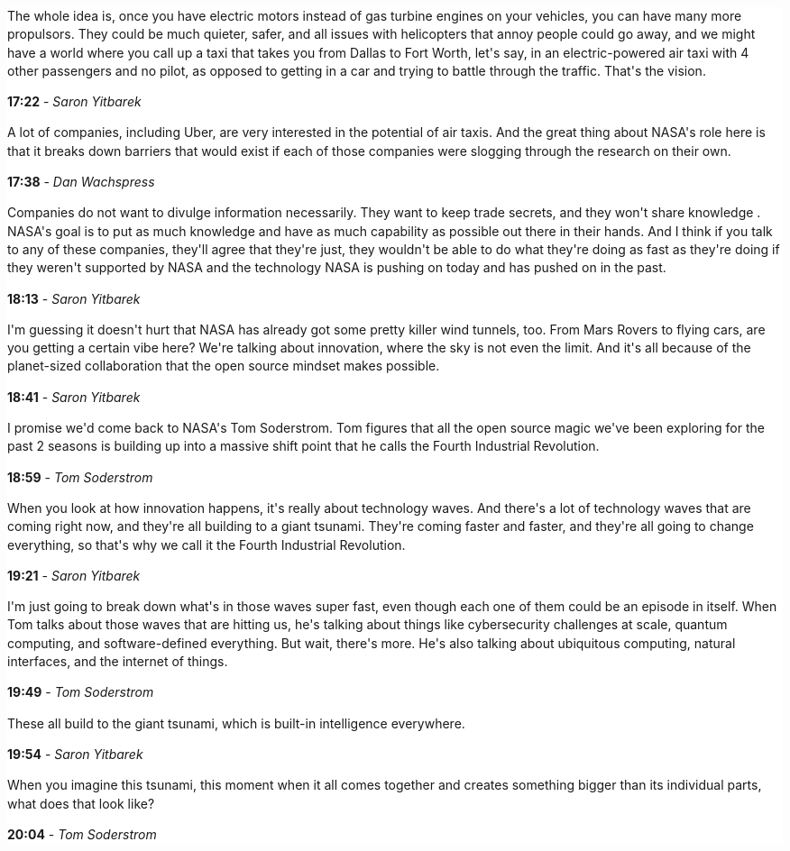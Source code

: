 The whole idea is, once you have electric motors instead of gas turbine engines on your vehicles, you can have many more propulsors. They could be much quieter, safer, and all issues with helicopters that annoy people could go away, and we might have a world where you call up a taxi that takes you from Dallas to Fort Worth, let's say, in an electric-powered air taxi with 4 other passengers and no pilot, as opposed to getting in a car and trying to battle through the traffic. That's the vision.

**17:22** - _Saron Yitbarek_

A lot of companies, including Uber, are very interested in the potential of air taxis. And the great thing about NASA's role here is that it breaks down barriers that would exist if each of those companies were slogging through the research on their own.

**17:38** - _Dan Wachspress_

Companies do not want to divulge information necessarily. They want to keep trade secrets, and they won't share knowledge . NASA's goal is to put as much knowledge and have as much capability as possible out there in their hands. And I think if you talk to any of these companies, they'll agree that they're just, they wouldn't be able to do what they're doing as fast as they're doing if they weren't supported by NASA and the technology NASA is pushing on today and has pushed on in the past.

**18:13** - _Saron Yitbarek_

I'm guessing it doesn't hurt that NASA has already got some pretty killer wind tunnels, too. From Mars Rovers to flying cars, are you getting a certain vibe here? We're talking about innovation, where the sky is not even the limit. And it's all because of the planet-sized collaboration that the open source mindset makes possible.

**18:41** - _Saron Yitbarek_

I promise we'd come back to NASA's Tom Soderstrom. Tom figures that all the open source magic we've been exploring for the past 2 seasons is building up into a massive shift point that he calls the Fourth Industrial Revolution.

**18:59** - _Tom Soderstrom_

When you look at how innovation happens, it's really about technology waves. And there's a lot of technology waves that are coming right now, and they're all building to a giant tsunami. They're coming faster and faster, and they're all going to change everything, so that's why we call it the Fourth Industrial Revolution.

**19:21** - _Saron Yitbarek_

I'm just going to break down what's in those waves super fast, even though each one of them could be an episode in itself. When Tom talks about those waves that are hitting us, he's talking about things like cybersecurity challenges at scale, quantum computing, and software-defined everything. But wait, there's more. He's also talking about ubiquitous computing, natural interfaces, and the internet of things.

**19:49** - _Tom Soderstrom_

These all build to the giant tsunami, which is built-in intelligence everywhere.

**19:54** - _Saron Yitbarek_

When you imagine this tsunami, this moment when it all comes together and creates something bigger than its individual parts, what does that look like?

**20:04** - _Tom Soderstrom_
